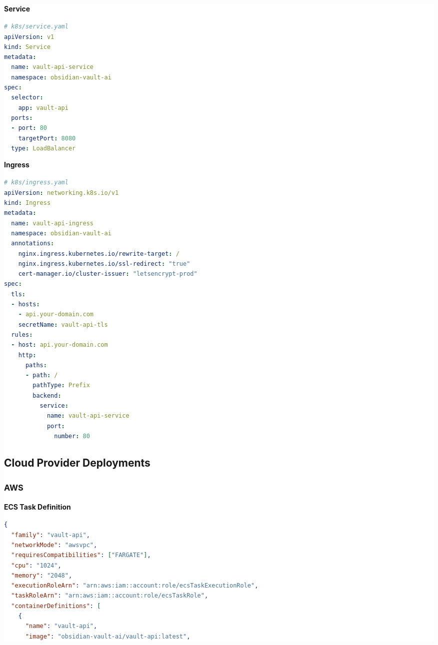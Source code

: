 **Service**
```yaml
# k8s/service.yaml
apiVersion: v1
kind: Service
metadata:
  name: vault-api-service
  namespace: obsidian-vault-ai
spec:
  selector:
    app: vault-api
  ports:
  - port: 80
    targetPort: 8080
  type: LoadBalancer
```

**Ingress**
```yaml
# k8s/ingress.yaml
apiVersion: networking.k8s.io/v1
kind: Ingress
metadata:
  name: vault-api-ingress
  namespace: obsidian-vault-ai
  annotations:
    nginx.ingress.kubernetes.io/rewrite-target: /
    nginx.ingress.kubernetes.io/ssl-redirect: "true"
    cert-manager.io/cluster-issuer: "letsencrypt-prod"
spec:
  tls:
  - hosts:
    - api.your-domain.com
    secretName: vault-api-tls
  rules:
  - host: api.your-domain.com
    http:
      paths:
      - path: /
        pathType: Prefix
        backend:
          service:
            name: vault-api-service
            port:
              number: 80
```

## Cloud Provider Deployments

### AWS

**ECS Task Definition**
```json
{
  "family": "vault-api",
  "networkMode": "awsvpc",
  "requiresCompatibilities": ["FARGATE"],
  "cpu": "1024",
  "memory": "2048",
  "executionRoleArn": "arn:aws:iam::account:role/ecsTaskExecutionRole",
  "taskRoleArn": "arn:aws:iam::account:role/ecsTaskRole",
  "containerDefinitions": [
    {
      "name": "vault-api",
      "image": "obsidian-vault-ai/vault-api:latest",
```